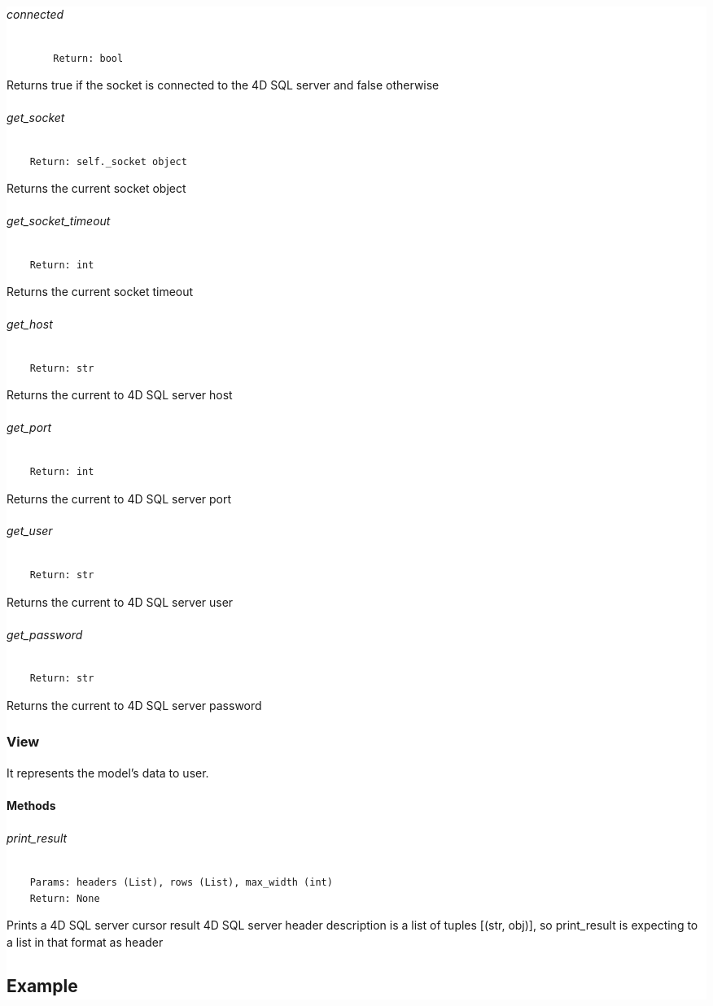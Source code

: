 ###### connected

			Return: bool

Returns true if the socket is connected to the 4D SQL server and false otherwise

###### get_socket

		Return: self._socket object

Returns the current socket object

###### get_socket_timeout

		Return: int

Returns the current socket timeout

###### get_host

		Return: str

Returns the current to 4D SQL server host

###### get_port

		Return: int

Returns the current to 4D SQL server port

###### get_user

		Return: str

Returns the current to 4D SQL server user

###### get_password

		Return: str

Returns the current to 4D SQL server password


### View

It represents the model’s data to user.

#### Methods

###### print_result

		Params: headers (List), rows (List), max_width (int)
		Return: None

Prints a 4D SQL server cursor result
4D SQL server header description is a list of tuples [(str, obj)], so print_result is expecting to a list in that format as header

## Example
